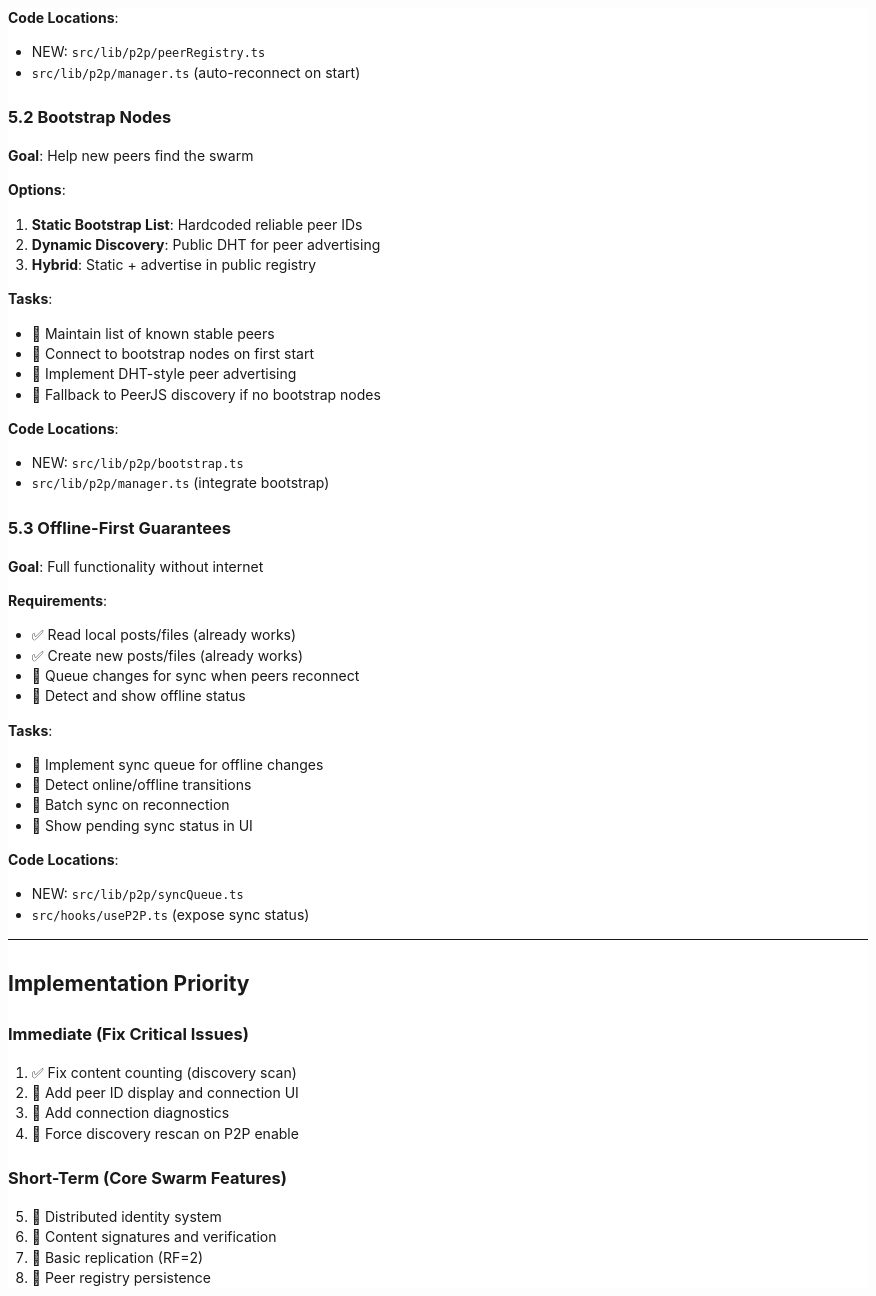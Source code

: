 **Code Locations**:
- NEW: `src/lib/p2p/peerRegistry.ts`
- `src/lib/p2p/manager.ts` (auto-reconnect on start)

### 5.2 Bootstrap Nodes
**Goal**: Help new peers find the swarm

**Options**:
1. **Static Bootstrap List**: Hardcoded reliable peer IDs
2. **Dynamic Discovery**: Public DHT for peer advertising
3. **Hybrid**: Static + advertise in public registry

**Tasks**:
- 🔄 Maintain list of known stable peers
- 🔄 Connect to bootstrap nodes on first start
- 🔄 Implement DHT-style peer advertising
- 🔄 Fallback to PeerJS discovery if no bootstrap nodes

**Code Locations**:
- NEW: `src/lib/p2p/bootstrap.ts`
- `src/lib/p2p/manager.ts` (integrate bootstrap)

### 5.3 Offline-First Guarantees
**Goal**: Full functionality without internet

**Requirements**:
- ✅ Read local posts/files (already works)
- ✅ Create new posts/files (already works)
- 🔄 Queue changes for sync when peers reconnect
- 🔄 Detect and show offline status

**Tasks**:
- 🔄 Implement sync queue for offline changes
- 🔄 Detect online/offline transitions
- 🔄 Batch sync on reconnection
- 🔄 Show pending sync status in UI

**Code Locations**:
- NEW: `src/lib/p2p/syncQueue.ts`
- `src/hooks/useP2P.ts` (expose sync status)

---

## Implementation Priority

### Immediate (Fix Critical Issues)
1. ✅ Fix content counting (discovery scan)
2. 🔄 Add peer ID display and connection UI
3. 🔄 Add connection diagnostics
4. 🔄 Force discovery rescan on P2P enable

### Short-Term (Core Swarm Features)
5. 🔄 Distributed identity system
6. 🔄 Content signatures and verification
7. 🔄 Basic replication (RF=2)
8. 🔄 Peer registry persistence
